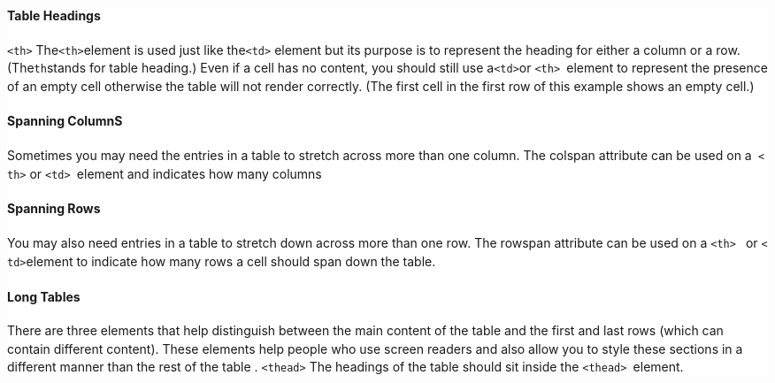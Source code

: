 
#### Table Headings

`<th>`
The` <th> `element is used just
like the` <td> ` element but its
purpose is to represent the
heading for either a column or
a row. (The` th `stands for table
heading.)
Even if a cell has no content,
you should still use a` <td> `or
`<th> `element to represent
the presence of an empty cell
otherwise the table will not
render correctly. (The first cell
in the first row of this example
shows an empty cell.)


#### Spanning ColumnS
Sometimes you may need the
entries in a table to stretch
across more than one column.
The colspan attribute can be
used on a` <th>` or `<td> `element
and indicates how many columns

#### Spanning Rows
You may also need entries in
a table to stretch down across
more than one row.
The rowspan attribute can be
used on a `<th> ` or ` <td> `element
to indicate how many rows a cell
should span down the table.


#### Long Tables
There are three elements that
help distinguish between the
main content of the table and
the first and last rows
 (which can contain different content).
These elements help people
who use screen readers and also
allow you to style these sections
in a different manner than the
rest of the table .
`<thead>`
The headings of the table should
sit inside the `<thead> `element.
